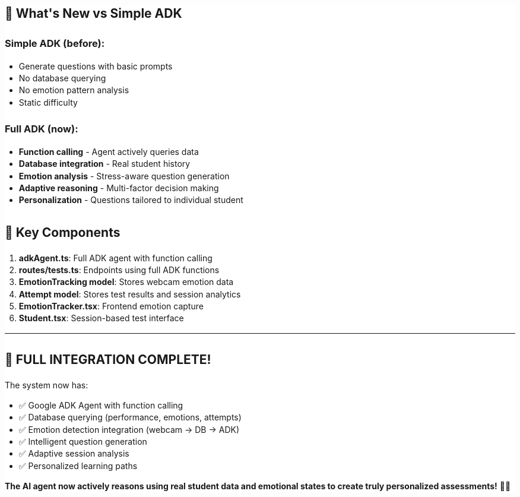 ## 🚀 What's New vs Simple ADK

### Simple ADK (before):
- Generate questions with basic prompts
- No database querying
- No emotion pattern analysis
- Static difficulty

### Full ADK (now):
- **Function calling** - Agent actively queries data
- **Database integration** - Real student history
- **Emotion analysis** - Stress-aware question generation
- **Adaptive reasoning** - Multi-factor decision making
- **Personalization** - Questions tailored to individual student

## 🔑 Key Components

1. **adkAgent.ts**: Full ADK agent with function calling
2. **routes/tests.ts**: Endpoints using full ADK functions
3. **EmotionTracking model**: Stores webcam emotion data
4. **Attempt model**: Stores test results and session analytics
5. **EmotionTracker.tsx**: Frontend emotion capture
6. **Student.tsx**: Session-based test interface

---

## 🎉 FULL INTEGRATION COMPLETE!

The system now has:
- ✅ Google ADK Agent with function calling
- ✅ Database querying (performance, emotions, attempts)
- ✅ Emotion detection integration (webcam → DB → ADK)
- ✅ Intelligent question generation
- ✅ Adaptive session analysis
- ✅ Personalized learning paths

**The AI agent now actively reasons using real student data and emotional states to create truly personalized assessments!** 🤖🧠
